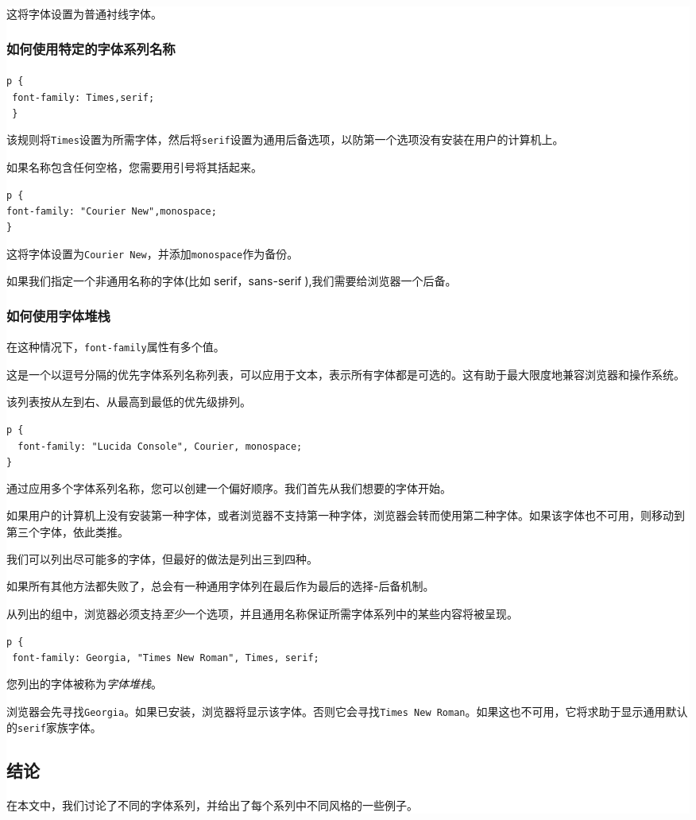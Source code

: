 这将字体设置为普通衬线字体。

### 如何使用特定的字体系列名称

```
p {
 font-family: Times,serif;
 } 
```

该规则将`Times`设置为所需字体，然后将`serif`设置为通用后备选项，以防第一个选项没有安装在用户的计算机上。

如果名称包含任何空格，您需要用引号将其括起来。

```
p {
font-family: "Courier New",monospace;
} 
```

这将字体设置为`Courier New`，并添加`monospace`作为备份。

如果我们指定一个非通用名称的字体(比如 serif，sans-serif ),我们需要给浏览器一个后备。

### 如何使用字体堆栈

在这种情况下，`font-family`属性有多个值。

这是一个以逗号分隔的优先字体系列名称列表，可以应用于文本，表示所有字体都是可选的。这有助于最大限度地兼容浏览器和操作系统。

该列表按从左到右、从最高到最低的优先级排列。

```
p { 
  font-family: "Lucida Console", Courier, monospace;
} 
```

通过应用多个字体系列名称，您可以创建一个偏好顺序。我们首先从我们想要的字体开始。

如果用户的计算机上没有安装第一种字体，或者浏览器不支持第一种字体，浏览器会转而使用第二种字体。如果该字体也不可用，则移动到第三个字体，依此类推。

我们可以列出尽可能多的字体，但最好的做法是列出三到四种。

如果所有其他方法都失败了，总会有一种通用字体列在最后作为最后的选择-后备机制。

从列出的组中，浏览器必须支持*至少*一个选项，并且通用名称保证所需字体系列中的某些内容将被呈现。

```
p {
 font-family: Georgia, "Times New Roman", Times, serif; 
```

您列出的字体被称为*字体堆栈*。

浏览器会先寻找`Georgia`。如果已安装，浏览器将显示该字体。否则它会寻找`Times New Roman`。如果这也不可用，它将求助于显示通用默认的`serif`家族字体。

## 结论

在本文中，我们讨论了不同的字体系列，并给出了每个系列中不同风格的一些例子。
